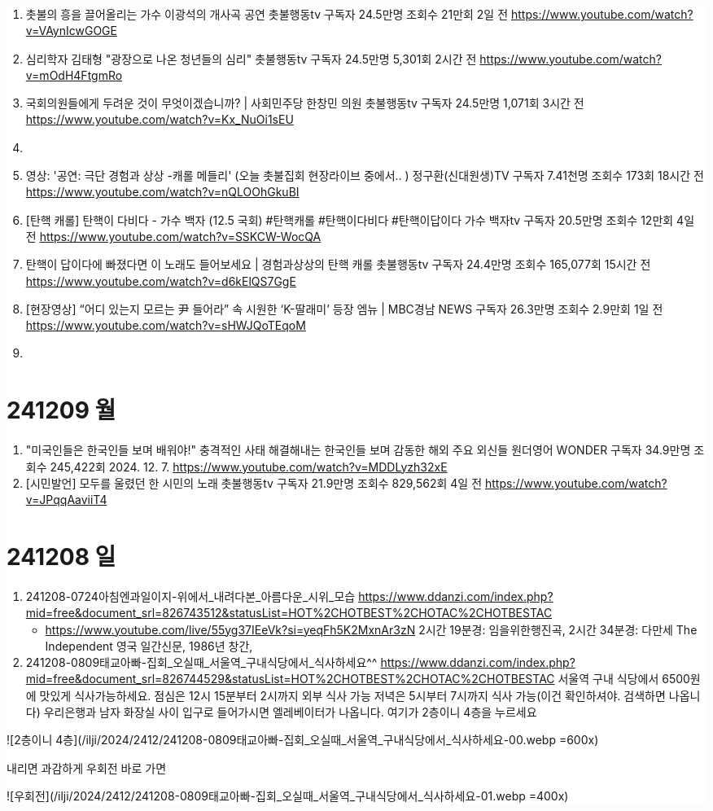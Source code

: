 1. 촛불의 흥을 끌어올리는 가수 이광석의 개사곡 공연 촛불행동tv 구독자 24.5만명 조회수 21만회  2일 전
https://www.youtube.com/watch?v=VAynIcwGOGE
1. 심리학자 김태형 "광장으로 나온 청년들의 심리" 촛불행동tv 구독자 24.5만명 5,301회 2시간 전 
https://www.youtube.com/watch?v=mOdH4FtgmRo
1. 국회의원들에게 두려운 것이 무엇이겠습니까? | 사회민주당 한창민 의원 촛불행동tv 구독자 24.5만명 1,071회 3시간 전
https://www.youtube.com/watch?v=Kx_NuOi1sEU
1. 

1. 영상: '공연: 극단 경험과 상상 -캐롤 메들리' (오늘 촛불집회 현장라이브 중에서.. ) 정구환(신대원생)TV 구독자 7.41천명 조회수 173회  18시간 전
https://www.youtube.com/watch?v=nQLOOhGkuBI
1. [탄핵 캐롤] 탄핵이 다비다 - 가수 백자 (12.5 국회) #탄핵캐롤 #탄핵이다비다 #탄핵이답이다 가수 백자tv 구독자 20.5만명 조회수 12만회  4일 전 
https://www.youtube.com/watch?v=SSKCW-WocQA
1. 탄핵이 답이다에 빠졌다면 이 노래도 들어보세요 | 경험과상상의 탄핵 캐롤 촛불행동tv 구독자 24.4만명 조회수 165,077회  15시간 전
https://www.youtube.com/watch?v=d6kElQS7GgE
1. [현장영상] “어디 있는지 모르는 尹 들어라” 속 시원한 ‘K-딸래미’ 등장 엠뉴 | MBC경남 NEWS 구독자 26.3만명 조회수 2.9만회  1일 전 
https://www.youtube.com/watch?v=sHWJQoTEqoM
1. 


# 241209 월

1. "미국인들은 한국인들 보며 배워야!" 충격적인 사태 해결해내는 한국인들 보며 감동한 해외 주요 외신들 원더영어 WONDER 구독자 34.9만명 조회수 245,422회  2024. 12. 7.
https://www.youtube.com/watch?v=MDDLyzh32xE
1. [시민발언] 모두를 울렸던 한 시민의 노래 촛불행동tv 구독자 21.9만명 조회수 829,562회  4일 전
https://www.youtube.com/watch?v=JPqqAaviiT4


# 241208 일

1. 241208-0724아침엔과일이지-위에서_내려다본_아름다운_시위_모습 https://www.ddanzi.com/index.php?mid=free&document_srl=826743512&statusList=HOT%2CHOTBEST%2CHOTAC%2CHOTBESTAC
    - https://www.youtube.com/live/55yg37IEeVk?si=yeqFh5K2MxnAr3zN
2시간 19분경: 임을위한행진곡, 2시간 34분경: 다만세
The Independent 영국 일간신문, 1986년 창간, 
1. 241208-0809태교아빠-집회_오실때_서울역_구내식당에서_식사하세요^^
https://www.ddanzi.com/index.php?mid=free&document_srl=826744529&statusList=HOT%2CHOTBEST%2CHOTAC%2CHOTBESTAC
서울역 구내 식당에서 
6500원에 맛있게 식사가능하세요. 
점심은 12시 15분부터 2시까지 외부 식사 가능
저녁은 5시부터 7시까지 식사 가능(이건 확인하셔야. 검색하면 나옵니다)
우리은행과 남자 화장실 사이 입구로 들어가시면
엘레베이터가 나옵니다. 
여기가 2층이니 4층을 누르세요

![2층이니 4층](/ilji/2024/2412/241208-0809태교아빠-집회_오실때_서울역_구내식당에서_식사하세요-00.webp =600x)

내리면 과감하게 우회전 바로 가면

![우회전](/ilji/2024/2412/241208-0809태교아빠-집회_오실때_서울역_구내식당에서_식사하세요-01.webp =400x)

